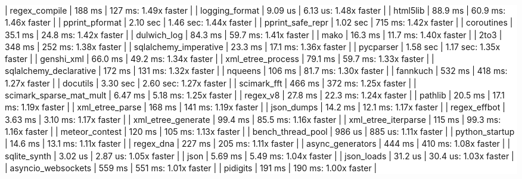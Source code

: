 | regex_compile            | 188 ms                                                 | 127 ms: 1.49x faster                                                          |
| logging_format           | 9.09 us                                                | 6.13 us: 1.48x faster                                                         |
| html5lib                 | 88.9 ms                                                | 60.9 ms: 1.46x faster                                                         |
| pprint_pformat           | 2.10 sec                                               | 1.46 sec: 1.44x faster                                                        |
| pprint_safe_repr         | 1.02 sec                                               | 715 ms: 1.42x faster                                                          |
| coroutines               | 35.1 ms                                                | 24.8 ms: 1.42x faster                                                         |
| dulwich_log              | 84.3 ms                                                | 59.7 ms: 1.41x faster                                                         |
| mako                     | 16.3 ms                                                | 11.7 ms: 1.40x faster                                                         |
| 2to3                     | 348 ms                                                 | 252 ms: 1.38x faster                                                          |
| sqlalchemy_imperative    | 23.3 ms                                                | 17.1 ms: 1.36x faster                                                         |
| pycparser                | 1.58 sec                                               | 1.17 sec: 1.35x faster                                                        |
| genshi_xml               | 66.0 ms                                                | 49.2 ms: 1.34x faster                                                         |
| xml_etree_process        | 79.1 ms                                                | 59.7 ms: 1.33x faster                                                         |
| sqlalchemy_declarative   | 172 ms                                                 | 131 ms: 1.32x faster                                                          |
| nqueens                  | 106 ms                                                 | 81.7 ms: 1.30x faster                                                         |
| fannkuch                 | 532 ms                                                 | 418 ms: 1.27x faster                                                          |
| docutils                 | 3.30 sec                                               | 2.60 sec: 1.27x faster                                                        |
| scimark_fft              | 466 ms                                                 | 372 ms: 1.25x faster                                                          |
| scimark_sparse_mat_mult  | 6.47 ms                                                | 5.18 ms: 1.25x faster                                                         |
| regex_v8                 | 27.8 ms                                                | 22.3 ms: 1.24x faster                                                         |
| pathlib                  | 20.5 ms                                                | 17.1 ms: 1.19x faster                                                         |
| xml_etree_parse          | 168 ms                                                 | 141 ms: 1.19x faster                                                          |
| json_dumps               | 14.2 ms                                                | 12.1 ms: 1.17x faster                                                         |
| regex_effbot             | 3.63 ms                                                | 3.10 ms: 1.17x faster                                                         |
| xml_etree_generate       | 99.4 ms                                                | 85.5 ms: 1.16x faster                                                         |
| xml_etree_iterparse      | 115 ms                                                 | 99.3 ms: 1.16x faster                                                         |
| meteor_contest           | 120 ms                                                 | 105 ms: 1.13x faster                                                          |
| bench_thread_pool        | 986 us                                                 | 885 us: 1.11x faster                                                          |
| python_startup           | 14.6 ms                                                | 13.1 ms: 1.11x faster                                                         |
| regex_dna                | 227 ms                                                 | 205 ms: 1.11x faster                                                          |
| async_generators         | 444 ms                                                 | 410 ms: 1.08x faster                                                          |
| sqlite_synth             | 3.02 us                                                | 2.87 us: 1.05x faster                                                         |
| json                     | 5.69 ms                                                | 5.49 ms: 1.04x faster                                                         |
| json_loads               | 31.2 us                                                | 30.4 us: 1.03x faster                                                         |
| asyncio_websockets       | 559 ms                                                 | 551 ms: 1.01x faster                                                          |
| pidigits                 | 191 ms                                                 | 190 ms: 1.00x faster                                                          |